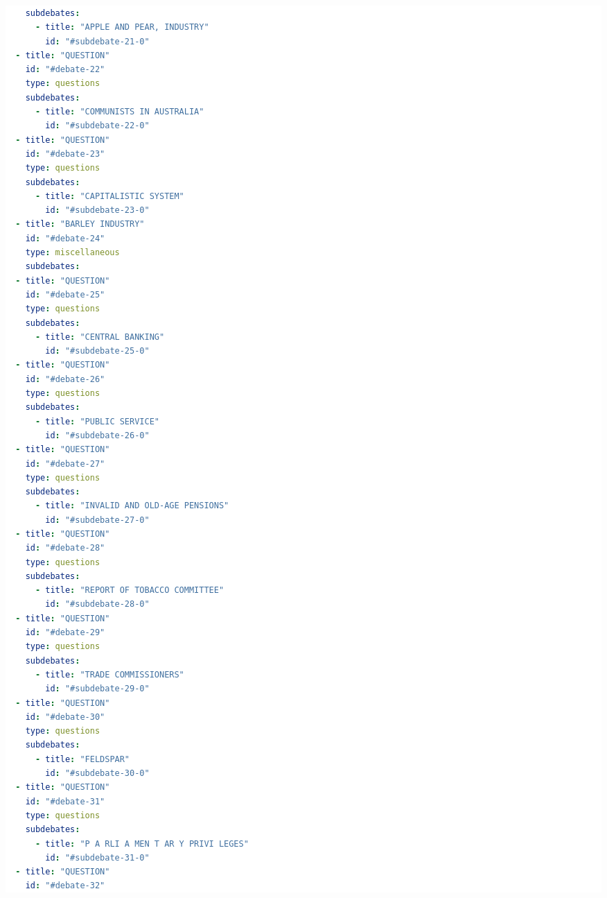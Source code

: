 ```yaml
    subdebates:
      - title: "APPLE AND PEAR, INDUSTRY"
        id: "#subdebate-21-0"
  - title: "QUESTION"
    id: "#debate-22"
    type: questions
    subdebates:
      - title: "COMMUNISTS IN AUSTRALIA"
        id: "#subdebate-22-0"
  - title: "QUESTION"
    id: "#debate-23"
    type: questions
    subdebates:
      - title: "CAPITALISTIC SYSTEM"
        id: "#subdebate-23-0"
  - title: "BARLEY INDUSTRY"
    id: "#debate-24"
    type: miscellaneous
    subdebates:
  - title: "QUESTION"
    id: "#debate-25"
    type: questions
    subdebates:
      - title: "CENTRAL BANKING"
        id: "#subdebate-25-0"
  - title: "QUESTION"
    id: "#debate-26"
    type: questions
    subdebates:
      - title: "PUBLIC SERVICE"
        id: "#subdebate-26-0"
  - title: "QUESTION"
    id: "#debate-27"
    type: questions
    subdebates:
      - title: "INVALID AND OLD-AGE PENSIONS"
        id: "#subdebate-27-0"
  - title: "QUESTION"
    id: "#debate-28"
    type: questions
    subdebates:
      - title: "REPORT OF TOBACCO COMMITTEE"
        id: "#subdebate-28-0"
  - title: "QUESTION"
    id: "#debate-29"
    type: questions
    subdebates:
      - title: "TRADE COMMISSIONERS"
        id: "#subdebate-29-0"
  - title: "QUESTION"
    id: "#debate-30"
    type: questions
    subdebates:
      - title: "FELDSPAR"
        id: "#subdebate-30-0"
  - title: "QUESTION"
    id: "#debate-31"
    type: questions
    subdebates:
      - title: "P A RLI A MEN T AR Y PRIVI LEGES"
        id: "#subdebate-31-0"
  - title: "QUESTION"
    id: "#debate-32"
```